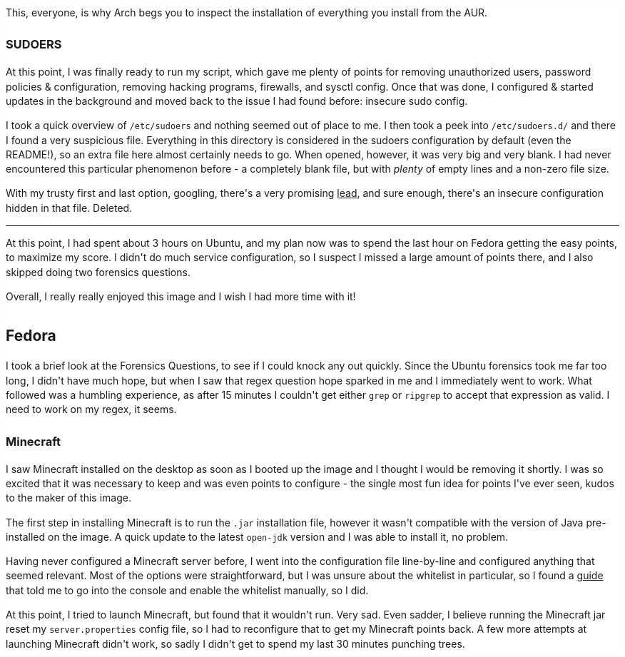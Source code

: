 This, everyone, is why Arch begs you to inspect the installation of everything you install from the AUR. 

### SUDOERS
At this point, I was finally ready to run my script, which gave me plenty of points for removing unauthorized users, password policies & configuration, removing hacking programs, firewalls, and sysctl config. Once that was done, I configured & started updates in the background and moved back to the issue I had found before: insecure sudo config.

I took a quick overview of `/etc/sudoers` and nothing seemed out of place to me. I then took a peek into `/etc/sudoers.d/` and there I found a very suspicious file. Everything in this directory is considered in the sudoers configuration by default (even the README!), so an extra file here almost certainly needs to go. When opened, however, it was very big and very blank. I had never encountered this particular phenomenon before - a completely blank file, but with *plenty* of empty lines and a non-zero file size. 

With my trusty first and last option, googling, there's a very promising [lead](https://unix.stackexchange.com/questions/505558/cat-shows-nothing), and sure enough, there's an insecure configuration hidden in that file. Deleted.

---
At this point, I had spent about 3 hours on Ubuntu, and my plan now was to spend the last hour on Fedora getting the easy points, to maximize my score. I didn't do much service configuration, so I suspect I missed a large amount of points there, and I also skipped doing two forensics questions. 

Overall, I really really enjoyed this image and I wish I had more time with it!

## Fedora
I took a brief look at the Forensics Questions, to see if I could knock any out quickly. Since the Ubuntu forensics took me far too long, I didn't have much hope, but when I saw that regex question hope sparked in me and I immediately went to work. What followed was a humbling experience, as after 15 minutes I couldn't get either `grep` or `ripgrep` to accept that expression as valid. I need to work on my regex, it seems.

### Minecraft
I saw Minecraft installed on the desktop as soon as I booted up the image and I thought I would be removing it shortly. I was so excited that it was necessary to keep and was even points to configure - the single most fun idea for points I've ever seen, kudos to the maker of this image.

The first step in installing Minecraft is to run the `.jar` installation file, however it wasn't compatible with the version of Java pre-installed on the image. A quick update to the latest `open-jdk` version and I was able to install it, no problem. 

Having never configured a Minecraft server before, I went into the configuration file line-by-line and configured anything that seemed relevant. Most of the options were straightforward, but I was unsure about the whitelist in particular, so I found a [guide](https://help.akliz.net/docs/setup-a-whitelist-for-your-minecraft-server) that told me to go into the console and enable the whitelist manually, so I did. 

At this point, I tried to launch Minecraft, but found that it wouldn't run. Very sad. Even sadder, I believe running the Minecraft jar reset my `server.properties` config file, so I had to reconfigure that to get my Minecraft points back. A few more attempts at launching Minecraft didn't work, so sadly I didn't get to spend my last 30 minutes punching trees.
